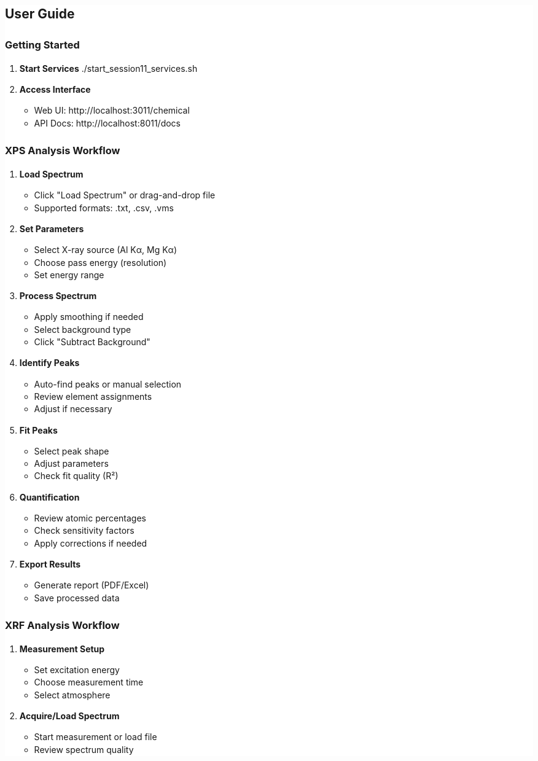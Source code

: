
## User Guide

### Getting Started

1. **Start Services**
   ./start_session11_services.sh

2. **Access Interface**
   - Web UI: http://localhost:3011/chemical
   - API Docs: http://localhost:8011/docs

### XPS Analysis Workflow

1. **Load Spectrum**
   - Click "Load Spectrum" or drag-and-drop file
   - Supported formats: .txt, .csv, .vms

2. **Set Parameters**
   - Select X-ray source (Al Kα, Mg Kα)
   - Choose pass energy (resolution)
   - Set energy range

3. **Process Spectrum**
   - Apply smoothing if needed
   - Select background type
   - Click "Subtract Background"

4. **Identify Peaks**
   - Auto-find peaks or manual selection
   - Review element assignments
   - Adjust if necessary

5. **Fit Peaks**
   - Select peak shape
   - Adjust parameters
   - Check fit quality (R²)

6. **Quantification**
   - Review atomic percentages
   - Check sensitivity factors
   - Apply corrections if needed

7. **Export Results**
   - Generate report (PDF/Excel)
   - Save processed data

### XRF Analysis Workflow

1. **Measurement Setup**
   - Set excitation energy
   - Choose measurement time
   - Select atmosphere

2. **Acquire/Load Spectrum**
   - Start measurement or load file
   - Review spectrum quality
